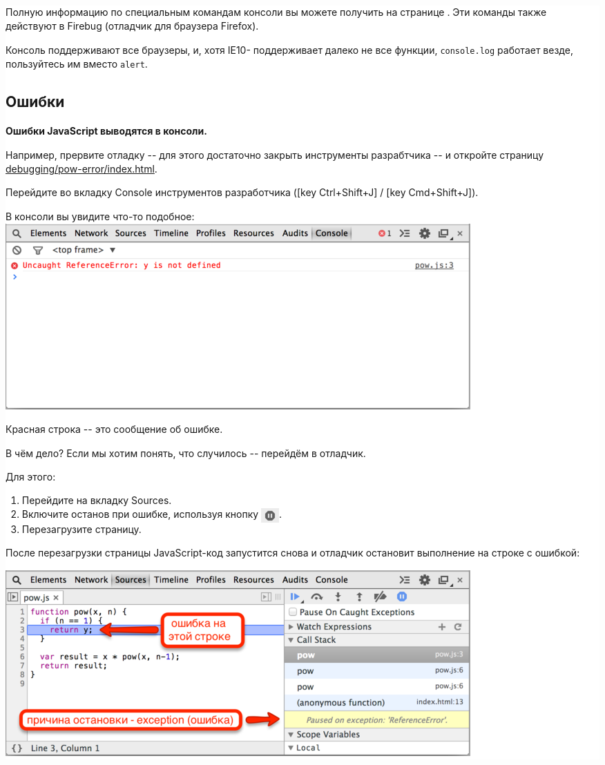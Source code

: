 Полную информацию по специальным командам консоли вы можете получить на странице [](https://developers.google.com/chrome-developer-tools/docs/commandline-api?hl=ru). Эти команды также действуют в Firebug (отладчик для браузера Firefox).

Консоль поддерживают все браузеры, и, хотя IE10- поддерживает далеко не все функции, `console.log` работает везде, пользуйтесь им вместо `alert`.

## Ошибки

**Ошибки JavaScript выводятся в консоли.**

Например, прервите отладку -- для этого достаточно закрыть инструменты разрабтчика -- и откройте страницу [debugging/pow-error/index.html](/debugging/pow-error/index.html). 

Перейдите во вкладку Console инструментов разработчика ([key Ctrl+Shift+J] / [key Cmd+Shift+J]).

В консоли вы увидите что-то подобное:
<img src="console_error.png">

Красная строка -- это сообщение об ошибке.

В чём дело? Если мы хотим понять, что случилось -- перейдём в отладчик. 

Для этого:
<ol>
<li>Перейдите на вкладку Sources.</li>
<li>Включите останов при ошибке, используя кнопку <img style="vertical-align:middle" src="manage6.png">.</li>
<li>Перезагрузите страницу.</li>
</ol>

После перезагрузки страницы JavaScript-код запустится снова и отладчик остановит выполнение на строке с ошибкой:

<img src="chrome_break_error.png">
